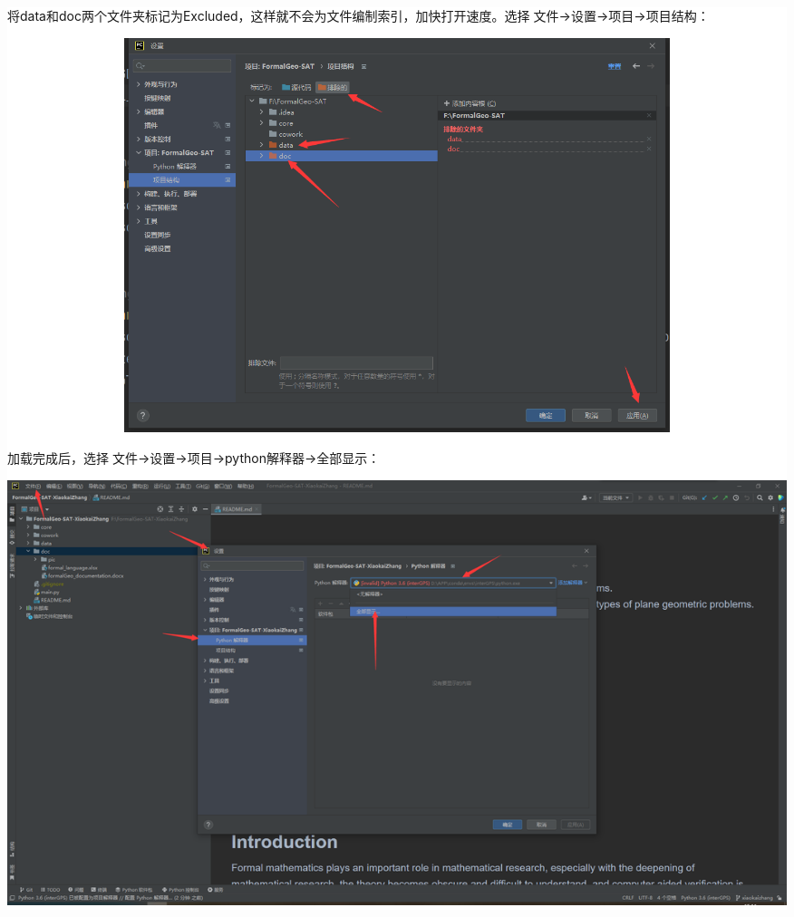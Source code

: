 将data和doc两个文件夹标记为Excluded，这样就不会为文件编制索引，加快打开速度。选择 文件->设置->项目->项目结构：  
<div align=center>
    <img src="cowork-pic/25.png" width="70%">
</div>


加载完成后，选择 文件->设置->项目->python解释器->全部显示：  
<div align=center>
    <img src="cowork-pic/15.png">